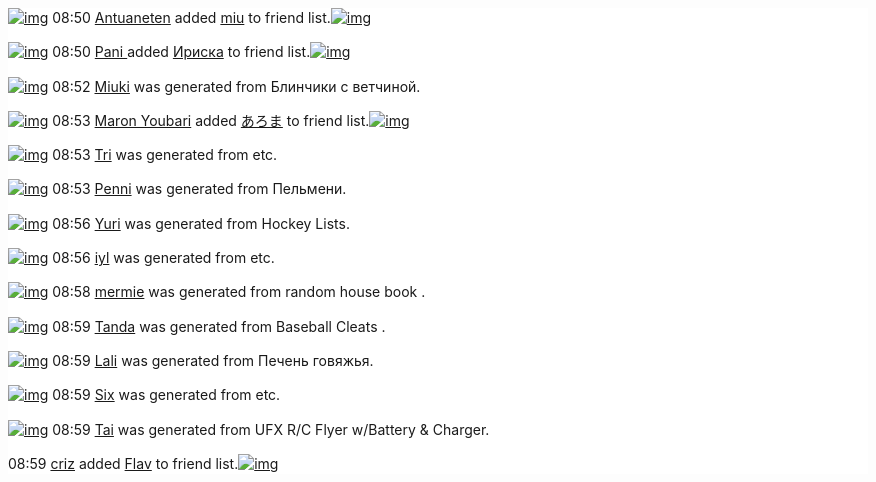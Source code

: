 [![img](http://kacdn02.appspot.com/5262140780838912/3e9c.jpg)](http://www.barcodekanojo.com/user/445543/Antuaneten) 08:50 [Antuaneten](http://www.barcodekanojo.com/user/445543/Antuaneten) added [miu](http://www.barcodekanojo.com/kanojo/1879249/miu) to friend list.[![img](http://kacdn02.appspot.com/5262140780838912/3e9c.jpg)](http://www.barcodekanojo.com/kanojo/1879249/miu)

[![img](http://kacdn02.appspot.com/5262140780838912/3e9c.jpg)](http://www.barcodekanojo.com/user/412443/Pani%20) 08:50 [Pani ](http://www.barcodekanojo.com/user/412443/Pani%20) added [Ириска](http://www.barcodekanojo.com/kanojo/2829006/%D0%98%D1%80%D0%B8%D1%81%D0%BA%D0%B0) to friend list.[![img](http://kacdn02.appspot.com/5262140780838912/3e9c.jpg)](http://www.barcodekanojo.com/kanojo/2829006/%D0%98%D1%80%D0%B8%D1%81%D0%BA%D0%B0)

[![img](http://kacdn02.appspot.com/5262140780838912/3e9c.jpg)](http://www.barcodekanojo.com/kanojo/2889606/Miuki) 08:52 [Miuki](http://www.barcodekanojo.com/kanojo/2889606/Miuki) was generated from Блинчики с ветчиной.

[![img](http://kacdn02.appspot.com/5262140780838912/3e9c.jpg)](http://www.barcodekanojo.com/user/212228/Maron%20Youbari) 08:53 [Maron Youbari](http://www.barcodekanojo.com/user/212228/Maron%20Youbari) added [あろま](http://www.barcodekanojo.com/kanojo/2314517/%E3%81%82%E3%82%8D%E3%81%BE) to friend list.[![img](http://kacdn02.appspot.com/5262140780838912/3e9c.jpg)](http://www.barcodekanojo.com/kanojo/2314517/%E3%81%82%E3%82%8D%E3%81%BE)

[![img](http://kacdn02.appspot.com/5262140780838912/3e9c.jpg)](http://www.barcodekanojo.com/kanojo/2889607/Tri) 08:53 [Tri](http://www.barcodekanojo.com/kanojo/2889607/Tri) was generated from etc.

[![img](http://kacdn02.appspot.com/5262140780838912/3e9c.jpg)](http://www.barcodekanojo.com/kanojo/2889608/Penni) 08:53 [Penni](http://www.barcodekanojo.com/kanojo/2889608/Penni) was generated from Пельмени.

[![img](http://kacdn02.appspot.com/5262140780838912/3e9c.jpg)](http://www.barcodekanojo.com/kanojo/2889609/Yuri) 08:56 [Yuri](http://www.barcodekanojo.com/kanojo/2889609/Yuri) was generated from Hockey Lists.

[![img](http://kacdn02.appspot.com/5262140780838912/3e9c.jpg)](http://www.barcodekanojo.com/kanojo/2889610/iyl) 08:56 [iyl](http://www.barcodekanojo.com/kanojo/2889610/iyl) was generated from etc.

[![img](http://kacdn02.appspot.com/5262140780838912/3e9c.jpg)](http://www.barcodekanojo.com/kanojo/2889611/mermie) 08:58 [mermie](http://www.barcodekanojo.com/kanojo/2889611/mermie) was generated from random house book .

[![img](http://kacdn02.appspot.com/5262140780838912/3e9c.jpg)](http://www.barcodekanojo.com/kanojo/2889612/Tanda) 08:59 [Tanda](http://www.barcodekanojo.com/kanojo/2889612/Tanda) was generated from Baseball Cleats .

[![img](http://kacdn02.appspot.com/5262140780838912/3e9c.jpg)](http://www.barcodekanojo.com/kanojo/2889613/Lali) 08:59 [Lali](http://www.barcodekanojo.com/kanojo/2889613/Lali) was generated from Печень говяжья.

[![img](http://kacdn02.appspot.com/5262140780838912/3e9c.jpg)](http://www.barcodekanojo.com/kanojo/2889614/Six) 08:59 [Six](http://www.barcodekanojo.com/kanojo/2889614/Six) was generated from etc.

[![img](http://kacdn02.appspot.com/5262140780838912/3e9c.jpg)](http://www.barcodekanojo.com/kanojo/2889615/Tai) 08:59 [Tai](http://www.barcodekanojo.com/kanojo/2889615/Tai) was generated from UFX R/C Flyer w/Battery &amp; Charger.

08:59 [criz](http://www.barcodekanojo.com/user/450068/criz) added [Flav](http://www.barcodekanojo.com/kanojo/862227/Flav) to friend list.[![img](http://kacdn02.appspot.com/5262140780838912/3e9c.jpg)](http://www.barcodekanojo.com/kanojo/862227/Flav)
